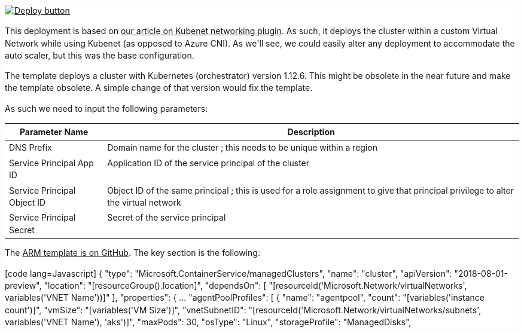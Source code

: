 <a href="https://portal.azure.com/#create/Microsoft.Template/uri/https:%2F%2Fraw.githubusercontent.com%2Fvplauzon%2Faks%2Fmaster%2Faks-auto-scaler%2Fdeploy.json"><img src="http://azuredeploy.net/deploybutton.png" alt="Deploy button" /></a>

This deployment is based on <a href="https://vincentlauzon.com/2018/09/06/aks-with-kubenet-vs-azure-networking-plug-in/">our article on Kubenet networking plugin</a>.  As such, it deploys the cluster within a custom Virtual Network while using Kubenet (as opposed to Azure CNI).  As we'll see, we could easily alter any deployment to accommodate the auto scaler, but this was the base configuration.

The template deploys a cluster with Kubernetes (orchestrator) version 1.12.6.  This might be obsolete in the near future and make the template obsolete.  A simple change of that version would fix the template.

As such we need to input the following parameters:

<table>
<thead>
<tr>
  <th>Parameter Name</th>
  <th>Description</th>
</tr>
</thead>
<tbody>
<tr>
  <td>DNS Prefix</td>
  <td>Domain name for the cluster ; this needs to be unique within a region</td>
</tr>
<tr>
  <td>Service Principal App ID</td>
  <td>Application ID of the service principal of the cluster</td>
</tr>
<tr>
  <td>Service Principal Object ID</td>
  <td>Object ID of the same principal ; this is used for a role assignment to give that principal privilege to alter the virtual network</td>
</tr>
<tr>
  <td>Service Principal Secret</td>
  <td>Secret of the service principal</td>
</tr>
</tbody>
</table>

The <a href="https://github.com/vplauzon/aks/blob/master/aks-auto-scaler/deploy.json">ARM template is on GitHub</a>.  The key section is the following:

[code lang=Javascript]
{
    &quot;type&quot;: &quot;Microsoft.ContainerService/managedClusters&quot;,
    &quot;name&quot;: &quot;cluster&quot;,
    &quot;apiVersion&quot;: &quot;2018-08-01-preview&quot;,
    &quot;location&quot;: &quot;[resourceGroup().location]&quot;,
    &quot;dependsOn&quot;: [
        &quot;[resourceId(&#039;Microsoft.Network/virtualNetworks&#039;, variables(&#039;VNET Name&#039;))]&quot;
    ],
    &quot;properties&quot;: {
        ...
        &quot;agentPoolProfiles&quot;: [
            {
                &quot;name&quot;: &quot;agentpool&quot;,
                &quot;count&quot;: &quot;[variables(&#039;instance count&#039;)]&quot;,
                &quot;vmSize&quot;: &quot;[variables(&#039;VM Size&#039;)]&quot;,
                &quot;vnetSubnetID&quot;: &quot;[resourceId(&#039;Microsoft.Network/virtualNetworks/subnets&#039;, variables(&#039;VNET Name&#039;), &#039;aks&#039;)]&quot;,
                &quot;maxPods&quot;: 30,
                &quot;osType&quot;: &quot;Linux&quot;,
                &quot;storageProfile&quot;: &quot;ManagedDisks&quot;,